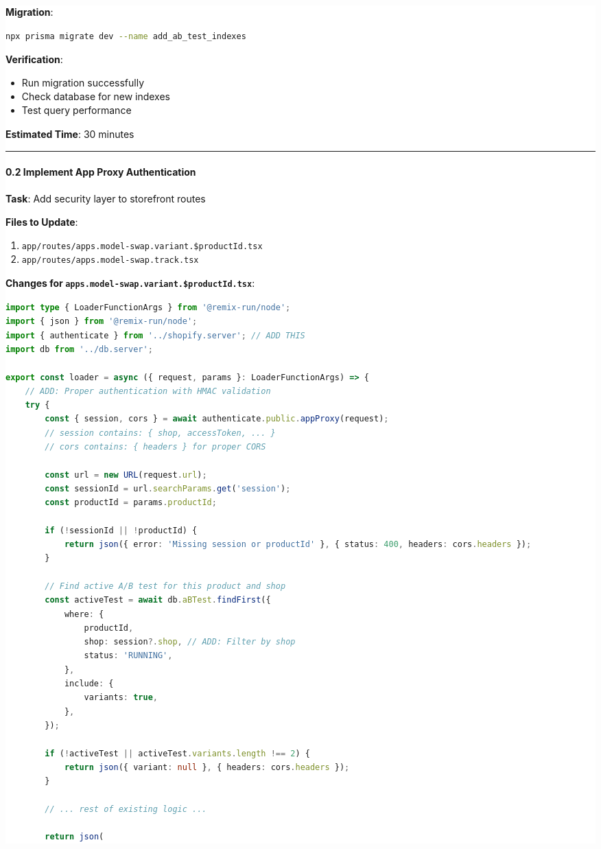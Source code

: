 **Migration**:

```bash
npx prisma migrate dev --name add_ab_test_indexes
```

**Verification**:

- Run migration successfully
- Check database for new indexes
- Test query performance

**Estimated Time**: 30 minutes

---

#### 0.2 Implement App Proxy Authentication

**Task**: Add security layer to storefront routes

**Files to Update**:

1. `app/routes/apps.model-swap.variant.$productId.tsx`
2. `app/routes/apps.model-swap.track.tsx`

**Changes for `apps.model-swap.variant.$productId.tsx`**:

```typescript
import type { LoaderFunctionArgs } from '@remix-run/node';
import { json } from '@remix-run/node';
import { authenticate } from '../shopify.server'; // ADD THIS
import db from '../db.server';

export const loader = async ({ request, params }: LoaderFunctionArgs) => {
	// ADD: Proper authentication with HMAC validation
	try {
		const { session, cors } = await authenticate.public.appProxy(request);
		// session contains: { shop, accessToken, ... }
		// cors contains: { headers } for proper CORS

		const url = new URL(request.url);
		const sessionId = url.searchParams.get('session');
		const productId = params.productId;

		if (!sessionId || !productId) {
			return json({ error: 'Missing session or productId' }, { status: 400, headers: cors.headers });
		}

		// Find active A/B test for this product and shop
		const activeTest = await db.aBTest.findFirst({
			where: {
				productId,
				shop: session?.shop, // ADD: Filter by shop
				status: 'RUNNING',
			},
			include: {
				variants: true,
			},
		});

		if (!activeTest || activeTest.variants.length !== 2) {
			return json({ variant: null }, { headers: cors.headers });
		}

		// ... rest of existing logic ...

		return json(
```